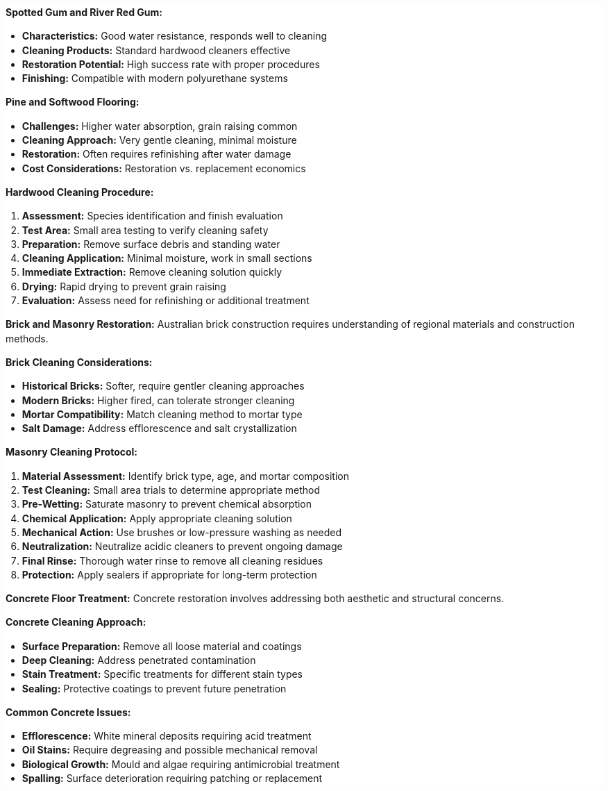 **Spotted Gum and River Red Gum:**
- **Characteristics:** Good water resistance, responds well to cleaning
- **Cleaning Products:** Standard hardwood cleaners effective
- **Restoration Potential:** High success rate with proper procedures
- **Finishing:** Compatible with modern polyurethane systems

**Pine and Softwood Flooring:**
- **Challenges:** Higher water absorption, grain raising common
- **Cleaning Approach:** Very gentle cleaning, minimal moisture
- **Restoration:** Often requires refinishing after water damage
- **Cost Considerations:** Restoration vs. replacement economics

**Hardwood Cleaning Procedure:**
1. **Assessment:** Species identification and finish evaluation
2. **Test Area:** Small area testing to verify cleaning safety
3. **Preparation:** Remove surface debris and standing water
4. **Cleaning Application:** Minimal moisture, work in small sections
5. **Immediate Extraction:** Remove cleaning solution quickly
6. **Drying:** Rapid drying to prevent grain raising
7. **Evaluation:** Assess need for refinishing or additional treatment

**Brick and Masonry Restoration:**
Australian brick construction requires understanding of regional materials and construction methods.

**Brick Cleaning Considerations:**
- **Historical Bricks:** Softer, require gentler cleaning approaches
- **Modern Bricks:** Higher fired, can tolerate stronger cleaning
- **Mortar Compatibility:** Match cleaning method to mortar type
- **Salt Damage:** Address efflorescence and salt crystallization

**Masonry Cleaning Protocol:**
1. **Material Assessment:** Identify brick type, age, and mortar composition
2. **Test Cleaning:** Small area trials to determine appropriate method
3. **Pre-Wetting:** Saturate masonry to prevent chemical absorption
4. **Chemical Application:** Apply appropriate cleaning solution
5. **Mechanical Action:** Use brushes or low-pressure washing as needed
6. **Neutralization:** Neutralize acidic cleaners to prevent ongoing damage
7. **Final Rinse:** Thorough water rinse to remove all cleaning residues
8. **Protection:** Apply sealers if appropriate for long-term protection

**Concrete Floor Treatment:**
Concrete restoration involves addressing both aesthetic and structural concerns.

**Concrete Cleaning Approach:**
- **Surface Preparation:** Remove all loose material and coatings
- **Deep Cleaning:** Address penetrated contamination
- **Stain Treatment:** Specific treatments for different stain types
- **Sealing:** Protective coatings to prevent future penetration

**Common Concrete Issues:**
- **Efflorescence:** White mineral deposits requiring acid treatment
- **Oil Stains:** Require degreasing and possible mechanical removal
- **Biological Growth:** Mould and algae requiring antimicrobial treatment
- **Spalling:** Surface deterioration requiring patching or replacement
